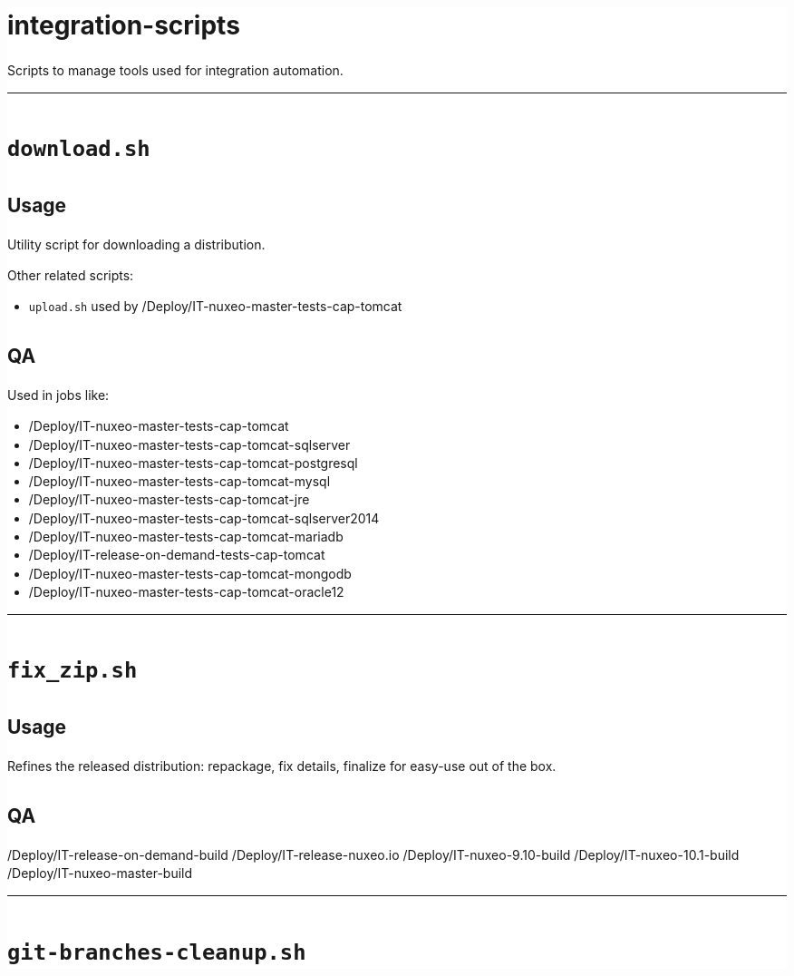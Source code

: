 # integration-scripts

Scripts to manage tools used for integration automation.

---

# `download.sh`

## Usage

Utility script for downloading a distribution.

Other related scripts:
- `upload.sh` used by /Deploy/IT-nuxeo-master-tests-cap-tomcat

## QA

Used in jobs like:
- /Deploy/IT-nuxeo-master-tests-cap-tomcat
- /Deploy/IT-nuxeo-master-tests-cap-tomcat-sqlserver
- /Deploy/IT-nuxeo-master-tests-cap-tomcat-postgresql
- /Deploy/IT-nuxeo-master-tests-cap-tomcat-mysql
- /Deploy/IT-nuxeo-master-tests-cap-tomcat-jre
- /Deploy/IT-nuxeo-master-tests-cap-tomcat-sqlserver2014
- /Deploy/IT-nuxeo-master-tests-cap-tomcat-mariadb
- /Deploy/IT-release-on-demand-tests-cap-tomcat
- /Deploy/IT-nuxeo-master-tests-cap-tomcat-mongodb
- /Deploy/IT-nuxeo-master-tests-cap-tomcat-oracle12

---

# `fix_zip.sh`

## Usage

Refines the released distribution: repackage, fix details, finalize for easy-use out of the box.

## QA

/Deploy/IT-release-on-demand-build
/Deploy/IT-release-nuxeo.io
/Deploy/IT-nuxeo-9.10-build
/Deploy/IT-nuxeo-10.1-build
/Deploy/IT-nuxeo-master-build

---

# `git-branches-cleanup.sh`
